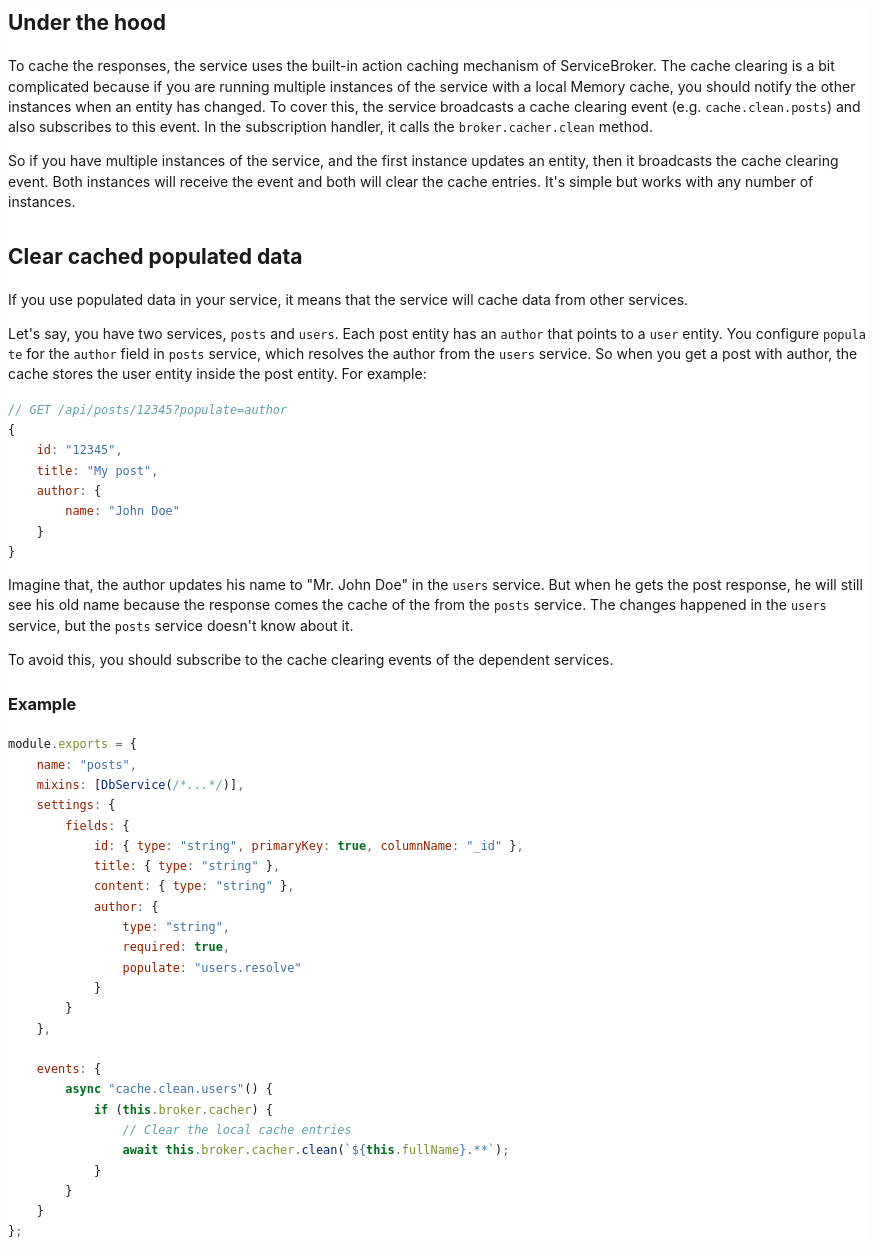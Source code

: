 ## Under the hood
To cache the responses, the service uses the built-in action caching mechanism of ServiceBroker. The cache clearing is a bit complicated because if you are running multiple instances of the service with a local Memory cache, you should notify the other instances when an entity has changed. To cover this, the service broadcasts a cache clearing event (e.g. `cache.clean.posts`) and also subscribes to this event. In the subscription handler, it calls the `broker.cacher.clean` method.

So if you have multiple instances of the service, and the first instance updates an entity, then it broadcasts the cache clearing event. Both instances will receive the event and both will clear the cache entries. It's simple but works with any number of instances.

## Clear cached populated data
If you use populated data in your service, it means that the service will cache data from other services.

Let's say, you have two services, `posts` and `users`. Each post entity has an `author` that points to a `user` entity. You configure `populate` for the `author` field in `posts` service, which resolves the author from the `users` service. So when you get a post with author, the cache stores the user entity inside the post entity. For example:
```js
// GET /api/posts/12345?populate=author
{
    id: "12345",
    title: "My post",
    author: {
        name: "John Doe"
    }
}
```
Imagine that, the author updates his name to "Mr. John Doe" in the `users` service. But when he gets the post response, he will still see his old name because the response comes the cache of the from the `posts` service. The changes happened in the `users` service, but the `posts` service doesn't know about it.

To avoid this, you should subscribe to the cache clearing events of the dependent services.

### Example
```js
module.exports = {
    name: "posts",
    mixins: [DbService(/*...*/)],
    settings: {
        fields: {
            id: { type: "string", primaryKey: true, columnName: "_id" },
            title: { type: "string" },
            content: { type: "string" },
            author: { 
                type: "string", 
                required: true,
                populate: "users.resolve"
            }
        }
    },

    events: {
        async "cache.clean.users"() {
            if (this.broker.cacher) {
                // Clear the local cache entries
                await this.broker.cacher.clean(`${this.fullName}.**`);
            }
        }
    }
};
```